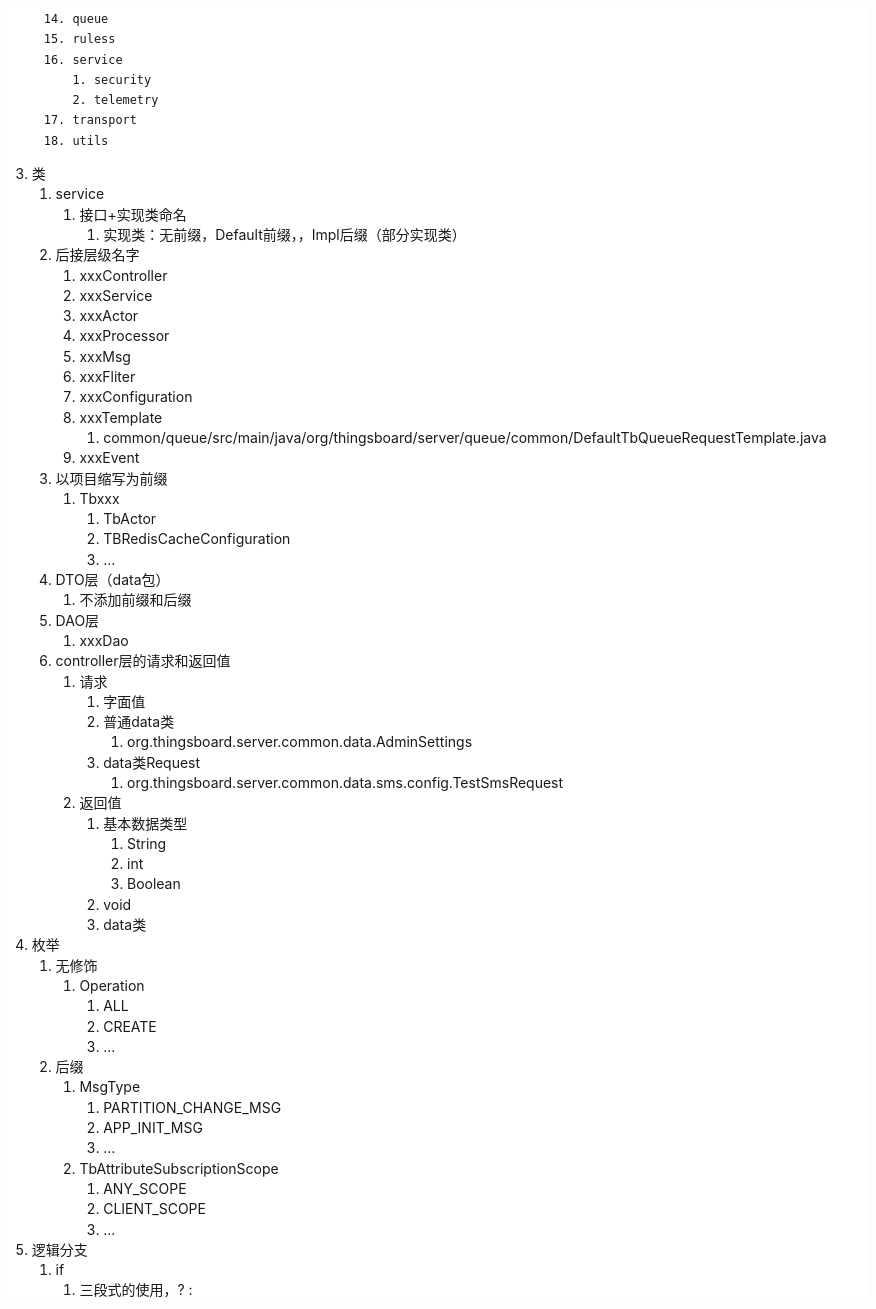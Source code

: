          14. queue
         15. ruless
         16. service
             1. security
             2. telemetry
         17. transport
         18. utils
3. 类
   1. service
      1. 接口+实现类命名
         1. 实现类：无前缀，Default前缀，，Impl后缀（部分实现类）
   2. 后接层级名字
      1. xxxController
      2. xxxService
      3. xxxActor
      4. xxxProcessor
      5. xxxMsg
      6. xxxFliter
      7. xxxConfiguration
      8. xxxTemplate
         1. common/queue/src/main/java/org/thingsboard/server/queue/common/DefaultTbQueueRequestTemplate.java
      9. xxxEvent
   3. 以项目缩写为前缀
      1. Tbxxx
         1. TbActor
         2. TBRedisCacheConfiguration
         3. ...
   4. DTO层（data包）
      1. 不添加前缀和后缀
   5. DAO层
      1. xxxDao
   6. controller层的请求和返回值
      1. 请求
         1. 字面值
         2. 普通data类
            1. org.thingsboard.server.common.data.AdminSettings
         3. data类Request
            1. org.thingsboard.server.common.data.sms.config.TestSmsRequest
      2. 返回值
         1. 基本数据类型
            1. String
            2. int
            3. Boolean
         2. void
         3. data类
4. 枚举
   1. 无修饰
      1. Operation
         1. ALL
         2. CREATE
         3. ...
   2. 后缀
      1. MsgType
         1. PARTITION_CHANGE_MSG
         2. APP_INIT_MSG
         3. ...
      2. TbAttributeSubscriptionScope
         1. ANY_SCOPE
         2. CLIENT_SCOPE
         3. ...
5. 逻辑分支
   1. if
      1. 三段式的使用，? :